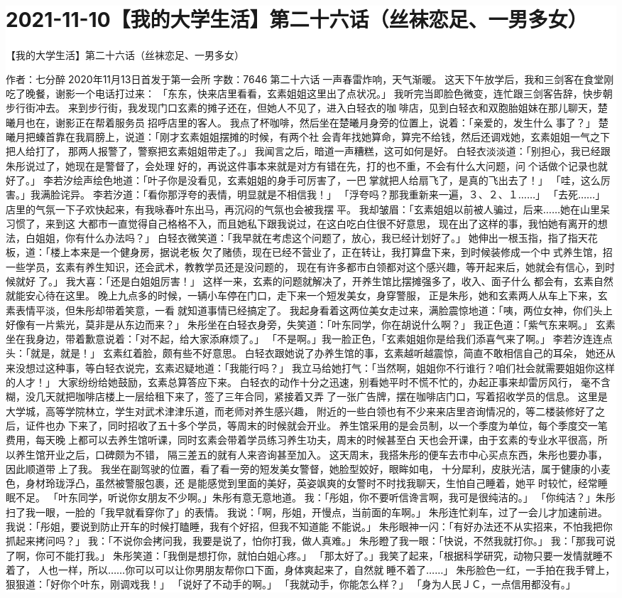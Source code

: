 # 2021-11-10【我的大学生活】第二十六话（丝袜恋足、一男多女）



【我的大学生活】第二十六话（丝袜恋足、一男多女）



作者：七分醉 2020年11月13日首发于第一会所 字数：7646
第二十六话
一声春雷炸响，天气渐暖。
这天下午放学后，我和三剑客在食堂刚吃了晚餐，谢影一个电话打过来： 「东东，快来店里看看，玄素姐姐这里出了点状况。」
我听完当即脸色微变，连忙跟三剑客告辞，快步朝步行街冲去。
来到步行街，我发现门口玄素的摊子还在，但她人不见了，进入白轻衣的咖 啡店，见到白轻衣和双胞胎姐妹在那儿聊天，楚曦月也在，谢影正在帮着服务员 招呼店里的客人。
我点了杯咖啡，然后坐在楚曦月身旁的位置上，说着：「亲爱的，发生什么 事了？」
楚曦月把螓首靠在我肩膀上，说道：「刚才玄素姐姐摆摊的时候，有两个社 会青年找她算命，算完不给钱，然后还调戏她，玄素姐姐一气之下把人给打了， 那两人报警了，警察把玄素姐姐带走了。」
我闻言之后，暗道一声糟糕，这可如何是好。
白轻衣淡淡道：「别担心，我已经跟朱彤说过了，她现在是警督了，会处理 好的，再说这件事本来就是对方有错在先，打的也不重，不会有什么大问题，问 个话做个记录也就好了。」
李若汐绘声绘色地道：「叶子你是没看见，玄素姐姐的身手可厉害了，一巴 掌就把人给扇飞了，是真的飞出去了！」
「哇，这么厉害。」我满脸诧异。
李若汐道：「看你那浮夸的表情，明显就是不相信我！」
「浮夸吗？那我重新来一遍，３、２、１……」
「去死……」
店里的气氛一下子欢快起来，有我咏春叶东出马，再沉闷的气氛也会被我摆 平。
我却皱眉：「玄素姐姐以前被人骗过，后来……她在山里呆习惯了，来到这 大都市一直觉得自己格格不入，而且她私下跟我说过，在这白吃白住很不好意思， 现在出了这样的事，我怕她有离开的想法，白姐姐，你有什么办法吗？」
白轻衣微笑道：「我早就在考虑这个问题了，放心，我已经计划好了。」
她伸出一根玉指，指了指天花板，道：「楼上本来是一个健身房，据说老板 欠了赌债，现在已经不营业了，正在转让，我打算盘下来，到时候装修成一个中 式养生馆，招一些学员，玄素有养生知识，还会武术，教教学员还是没问题的， 现在有许多都市白领都对这个感兴趣，等开起来后，她就会有信心，到时候就好 了。」
我大喜：「还是白姐姐厉害！」
这样一来，玄素的问题就解决了，开养生馆比摆摊强多了，收入、面子什么 都会有，玄素自然就能安心待在这里。
晚上九点多的时候，一辆小车停在门口，走下来一个短发美女，身穿警服， 正是朱彤，她和玄素两人从车上下来，玄素表情平淡，但朱彤却带着笑意，一看 就知道事情已经搞定了。
我起身看着这两位美女走过来，满脸震惊地道：「咦，两位女神，你们头上 好像有一片紫光，莫非是从东边而来？」
朱彤坐在白轻衣身旁，失笑道：「叶东同学，你在胡说什么啊？」
我正色道：「紫气东来啊。」
玄素坐在我身边，带着歉意说着：「对不起，给大家添麻烦了。」
「不是啊。」我一脸正色，「玄素姐姐你是给我们添喜气来了啊。」
李若汐连连点头：「就是，就是！」
玄素红着脸，颇有些不好意思。
白轻衣跟她说了办养生馆的事，玄素越听越震惊，简直不敢相信自己的耳朵， 她还从来没想过这种事，等白轻衣说完，玄素迟疑地道：「我能行吗？」
我立马给她打气：「当然啊，姐姐你不行谁行？咱们社会就需要姐姐你这样 的人才！」
大家纷纷给她鼓励，玄素总算答应下来。
白轻衣的动作十分之迅速，别看她平时不慌不忙的，办起正事来却雷厉风行， 毫不含糊，没几天就把咖啡店楼上一层给租下来了，签了三年合同，紧接着又弄 了一张广告牌，摆在咖啡店门口，写着招收学员的信息。
这里是大学城，高等学院林立，学生对武术津津乐道，而老师对养生感兴趣， 附近的一些白领也有不少来来店里咨询情况的，等二楼装修好了之后，证件也办 下来了，同时招收了五十多个学员，等周末的时候就会开业。
养生馆采用的是会员制，以一个季度为单位，每个季度交一笔费用，每天晚 上都可以去养生馆听课，同时玄素会带着学员练习养生功夫，周末的时候甚至白 天也会开课，由于玄素的专业水平很高，所以养生馆开业之后，口碑颇为不错， 隔三差五的就有人来咨询甚至加入。
这天周末，我搭朱彤的便车去市中心买点东西，朱彤也要办事，因此顺道带 上了我。
我坐在副驾驶的位置，看了看一旁的短发美女警督，她脸型姣好，眼眸如电， 十分犀利，皮肤光洁，属于健康的小麦色，身材玲珑浮凸，虽然被警服包裹，还 是能感觉到里面的美好，英姿飒爽的女警时不时找我聊天，生怕自己睡着，她平 时较忙，经常睡眠不足。
「叶东同学，听说你女朋友不少啊。」朱彤有意无意地道。
我：「彤姐，你不要听信谗言啊，我可是很纯洁的。」
「你纯洁？」朱彤扫了我一眼，一脸的「我早就看穿你了」的表情。
我说：「啊，彤姐，开慢点，当前面的车啊。」
朱彤连忙刹车，过了一会儿才加速前进。
我说：「彤姐，要说到防止开车的时候打瞌睡，我有个好招，但我不知道能 不能说。」
朱彤眼神一闪：「有好办法还不从实招来，不怕我把你抓起来拷问吗？」
我：「不说你会拷问我，我要是说了，怕你打我，做人真难。」
朱彤瞪了我一眼：「快说，不然我就打你。」
我：「那我可说了啊，你可不能打我。」
朱彤笑道：「我倒是想打你，就怕白姐心疼。」
「那太好了。」我笑了起来，「根据科学研究，动物只要一发情就睡不着了， 人也一样，所以……你可以可以让你男朋友帮你口下面，身体爽起来了，自然就 睡不着了……」
朱彤脸色一红，一手拍在我手臂上，狠狠道：「好你个叶东，刚调戏我！」
「说好了不动手的啊。」
「我就动手，你能怎么样？」
「身为人民ＪＣ，一点信用都没有。」
